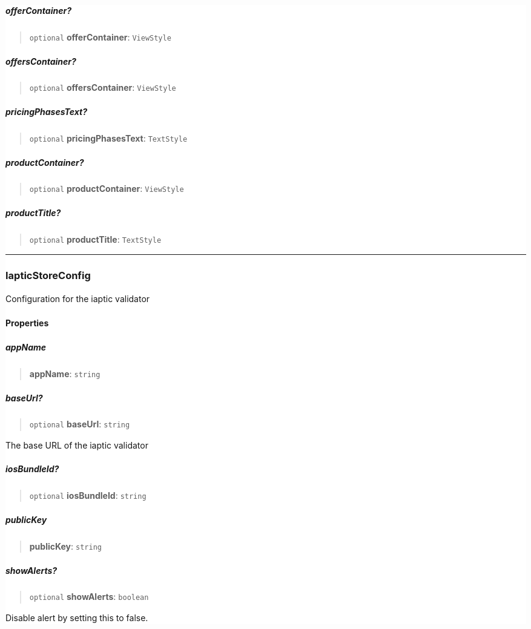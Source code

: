 
##### offerContainer?

> `optional` **offerContainer**: `ViewStyle`


##### offersContainer?

> `optional` **offersContainer**: `ViewStyle`


##### pricingPhasesText?

> `optional` **pricingPhasesText**: `TextStyle`


##### productContainer?

> `optional` **productContainer**: `ViewStyle`


##### productTitle?

> `optional` **productTitle**: `TextStyle`


***

### IapticStoreConfig


Configuration for the iaptic validator

#### Properties

##### appName

> **appName**: `string`


##### baseUrl?

> `optional` **baseUrl**: `string`


The base URL of the iaptic validator

##### iosBundleId?

> `optional` **iosBundleId**: `string`


##### publicKey

> **publicKey**: `string`


##### showAlerts?

> `optional` **showAlerts**: `boolean`


Disable alert by setting this to false.
